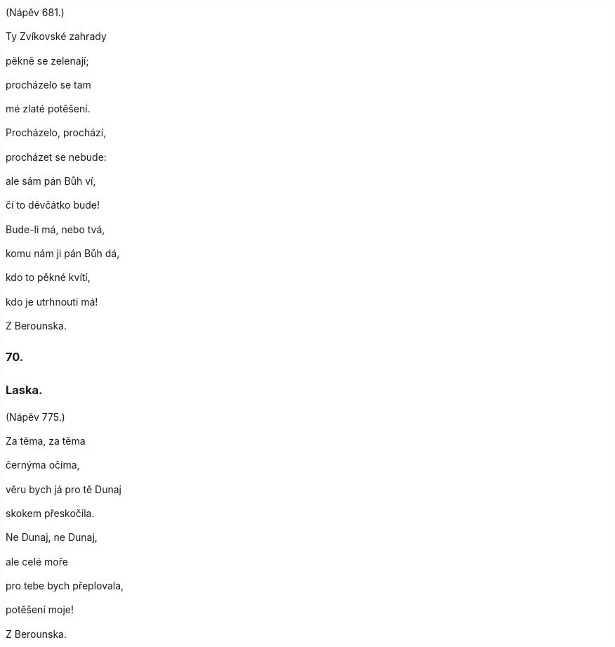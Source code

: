 (Nápěv 681.)

Ty Zvíkovské zahrady

pěkně se zelenají;

procházelo se tam

mé zlaté potěšení.

</section>

<section>

Procházelo, prochází,

procházet se nebude:

ale sám pán Bůh ví,

čí to děvčátko bude!

</section>

<section>

Bude-li má, nebo tvá,

komu nám ji pán Bůh dá,

kdo to pěkné kvítí,

kdo je utrhnouti má!

Z Berounska.

### 70.

### Laska.

(Nápěv 775.)

Za těma, za těma

černýma očima,

věru bych já pro tě Dunaj

skokem přeskočila.

</section>

<section>

Ne Dunaj, ne Dunaj,

ale celé moře

pro tebe bych přeplovala,

potěšení moje!

Z Berounska.

